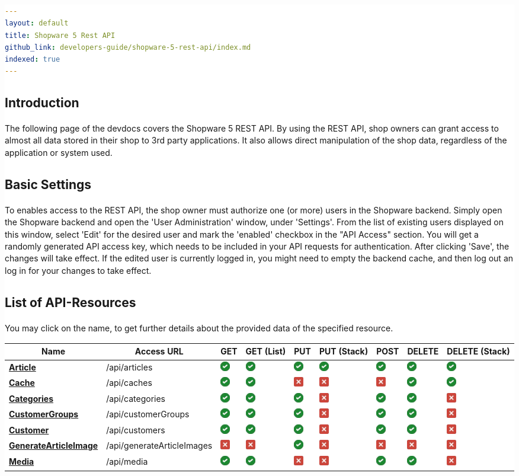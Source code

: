 ```yaml
---
layout: default
title: Shopware 5 Rest API
github_link: developers-guide/shopware-5-rest-api/index.md
indexed: true
---
```

## Introduction

The following page of the devdocs covers the Shopware 5 REST API. By using the REST API, shop owners can grant access to almost all data stored 
in their shop to 3rd party applications. It also allows direct manipulation of the shop data, regardless of the application or system used.

## Basic Settings

To enables access to the REST API, the shop owner must authorize one (or more) users in the Shopware backend. Simply open the Shopware backend and open the 'User Administration' window, under 'Settings'. 
From the list of existing users displayed on this window, select 'Edit' for the desired user and mark the 'enabled' checkbox in the "API Access" section. 
You will get a randomly generated API access key, which needs to be included in your API requests for authentication. After clicking 'Save', the changes will take effect. 
If the edited user is currently logged in, you might need to empty the backend cache, and then log out an log in for your changes to take effect.

## List of API-Resources

You may click on the name, to get further details about the provided data of the specified resource.

| Name                                                              |  Access URL                 | GET                | GET (List)      | PUT             | PUT (Stack)      | POST             | DELETE          | DELETE (Stack)  |
|-------------------------------------------------------------------|-----------------------------|--------------------|-----------------|-----------------|------------------|------------------|-----------------|-----------------|
| **[Article](api-resource-article)**                               |  /api/articles              |  ![Yes](img/yes.png)   | ![Yes](img/yes.png) | ![Yes](img/yes.png) | ![Yes](img/yes.png)  | ![Yes](img/yes.png)  | ![Yes](img/yes.png) | ![Yes](img/yes.png) |
| **[Cache](api-resource-cache)**                  				    |  /api/caches                |  ![Yes](img/yes.png)   | ![Yes](img/yes.png) | ![No](img/no.png)   | ![No](img/no.png)    | ![No](img/no.png)    | ![Yes](img/yes.png) | ![Yes](img/yes.png) |
| **[Categories](api-resource-categories)**				            |  /api/categories            |  ![Yes](img/yes.png)   | ![Yes](img/yes.png) | ![Yes](img/yes.png) | ![No](img/no.png)    | ![Yes](img/yes.png)  | ![Yes](img/yes.png) | ![No](img/no.png)   |
| **[CustomerGroups](api-resource-customer-group)**                 |  /api/customerGroups        |  ![Yes](img/yes.png)   | ![Yes](img/yes.png) | ![Yes](img/yes.png) | ![No](img/no.png)    | ![Yes](img/yes.png)  | ![Yes](img/yes.png) | ![No](img/no.png)   |
| **[Customer](api-resource-customer)**               				|  /api/customers             |  ![Yes](img/yes.png)   | ![Yes](img/yes.png) | ![Yes](img/yes.png) | ![No](img/no.png)    | ![Yes](img/yes.png)  | ![Yes](img/yes.png) | ![No](img/no.png)   |
| **[GenerateArticleImage](api-resource-generate-article-images)**  |  /api/generateArticleImages |  ![No](img/no.png)     | ![No](img/no.png)   | ![Yes](img/yes.png) | ![No](img/no.png)    | ![No](img/no.png)    | ![No](img/no.png)   | ![No](img/no.png)   |
| **[Media](api-resource-media)**                  					|  /api/media                 |  ![Yes](img/yes.png)   | ![Yes](img/yes.png) | ![No](img/no.png)   | ![No](img/no.png)    | ![Yes](img/yes.png)  | ![Yes](img/yes.png) | ![No](img/no.png)   |